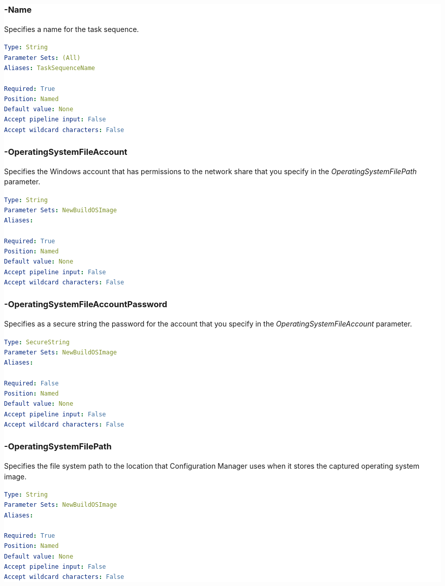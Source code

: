 ### -Name
Specifies a name for the task sequence.

```yaml
Type: String
Parameter Sets: (All)
Aliases: TaskSequenceName

Required: True
Position: Named
Default value: None
Accept pipeline input: False
Accept wildcard characters: False
```

### -OperatingSystemFileAccount
Specifies the Windows account that has permissions to the network share that you specify in the *OperatingSystemFilePath* parameter.

```yaml
Type: String
Parameter Sets: NewBuildOSImage
Aliases: 

Required: True
Position: Named
Default value: None
Accept pipeline input: False
Accept wildcard characters: False
```

### -OperatingSystemFileAccountPassword
Specifies as a secure string the password for the account that you specify in the *OperatingSystemFileAccount* parameter.

```yaml
Type: SecureString
Parameter Sets: NewBuildOSImage
Aliases: 

Required: False
Position: Named
Default value: None
Accept pipeline input: False
Accept wildcard characters: False
```

### -OperatingSystemFilePath
Specifies the file system path to the location that Configuration Manager uses when it stores the captured operating system image.

```yaml
Type: String
Parameter Sets: NewBuildOSImage
Aliases: 

Required: True
Position: Named
Default value: None
Accept pipeline input: False
Accept wildcard characters: False
```
